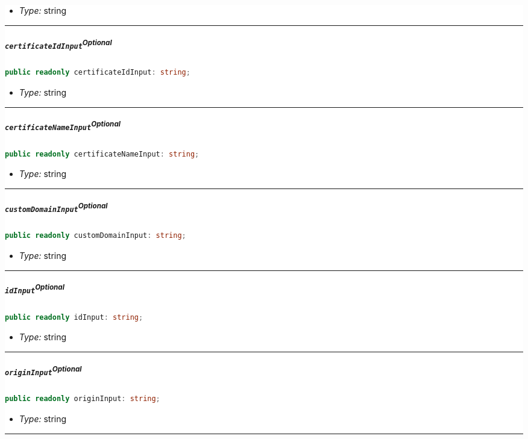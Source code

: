 - *Type:* string

---

##### `certificateIdInput`<sup>Optional</sup> <a name="certificateIdInput" id="@cdktf/provider-digitalocean.cdn.Cdn.property.certificateIdInput"></a>

```typescript
public readonly certificateIdInput: string;
```

- *Type:* string

---

##### `certificateNameInput`<sup>Optional</sup> <a name="certificateNameInput" id="@cdktf/provider-digitalocean.cdn.Cdn.property.certificateNameInput"></a>

```typescript
public readonly certificateNameInput: string;
```

- *Type:* string

---

##### `customDomainInput`<sup>Optional</sup> <a name="customDomainInput" id="@cdktf/provider-digitalocean.cdn.Cdn.property.customDomainInput"></a>

```typescript
public readonly customDomainInput: string;
```

- *Type:* string

---

##### `idInput`<sup>Optional</sup> <a name="idInput" id="@cdktf/provider-digitalocean.cdn.Cdn.property.idInput"></a>

```typescript
public readonly idInput: string;
```

- *Type:* string

---

##### `originInput`<sup>Optional</sup> <a name="originInput" id="@cdktf/provider-digitalocean.cdn.Cdn.property.originInput"></a>

```typescript
public readonly originInput: string;
```

- *Type:* string

---